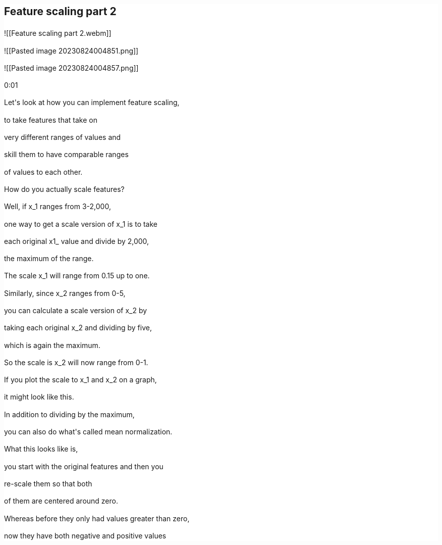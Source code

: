 ## Feature scaling part 2


![[Feature scaling part 2.webm]]

![[Pasted image 20230824004851.png]]

![[Pasted image 20230824004857.png]]

0:01

Let's look at how you can implement feature scaling, 

to take features that take on 

very different ranges of values and 

skill them to have comparable ranges 

of values to each other. 

How do you actually scale features? 

Well, if x_1 ranges from 3-2,000, 

one way to get a scale version of x_1 is to take 

each original x1_ value and divide by 2,000, 

the maximum of the range. 

The scale x_1 will range from 0.15 up to one. 

Similarly, since x_2 ranges from 0-5, 

you can calculate a scale version of x_2 by 

taking each original x_2 and dividing by five, 

which is again the maximum. 

So the scale is x_2 will now range from 0-1. 

If you plot the scale to x_1 and x_2 on a graph, 

it might look like this. 

In addition to dividing by the maximum, 

you can also do what's called mean normalization. 

What this looks like is, 

you start with the original features and then you 

re-scale them so that both 

of them are centered around zero. 

Whereas before they only had values greater than zero, 

now they have both negative and positive values 
